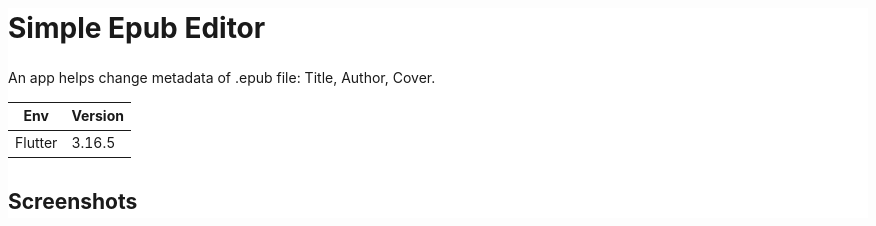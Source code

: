 
# Simple Epub Editor

An app helps change metadata of .epub file: Title, Author, Cover.


| Env             | Version |
| --------------- | ------- |
| Flutter | 3.16.5 |

## Screenshots
